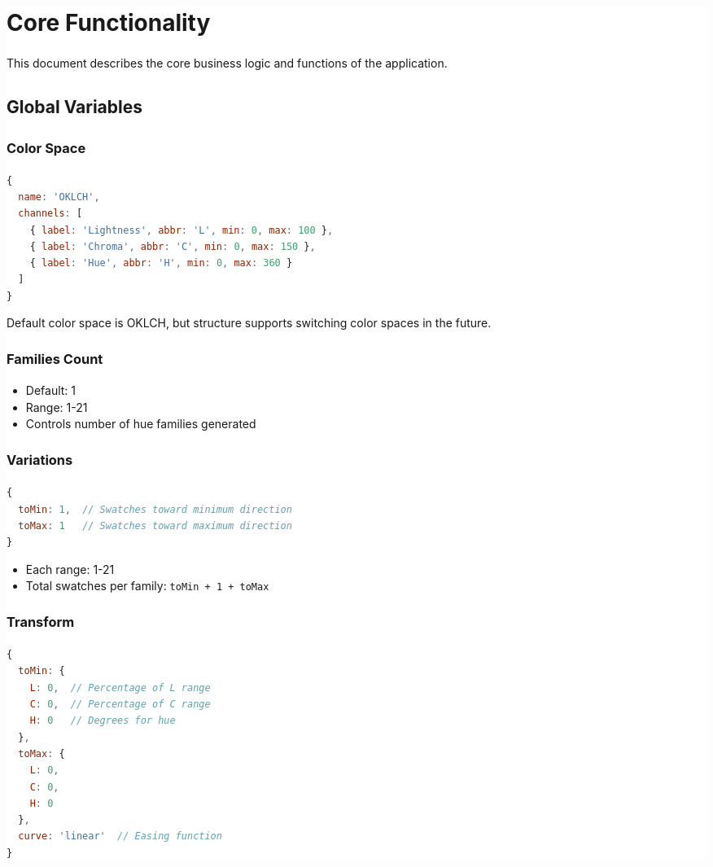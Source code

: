 # Core Functionality

This document describes the core business logic and functions of the application.

## Global Variables

### Color Space
```javascript
{
  name: 'OKLCH',
  channels: [
    { label: 'Lightness', abbr: 'L', min: 0, max: 100 },
    { label: 'Chroma', abbr: 'C', min: 0, max: 150 },
    { label: 'Hue', abbr: 'H', min: 0, max: 360 }
  ]
}
```

Default color space is OKLCH, but structure supports switching color spaces in the future.

### Families Count
- Default: 1
- Range: 1-21
- Controls number of hue families generated

### Variations
```javascript
{
  toMin: 1,  // Swatches toward minimum direction
  toMax: 1   // Swatches toward maximum direction
}
```
- Each range: 1-21
- Total swatches per family: `toMin + 1 + toMax`

### Transform
```javascript
{
  toMin: {
    L: 0,  // Percentage of L range
    C: 0,  // Percentage of C range
    H: 0   // Degrees for hue
  },
  toMax: {
    L: 0,
    C: 0,
    H: 0
  },
  curve: 'linear'  // Easing function
}
```
